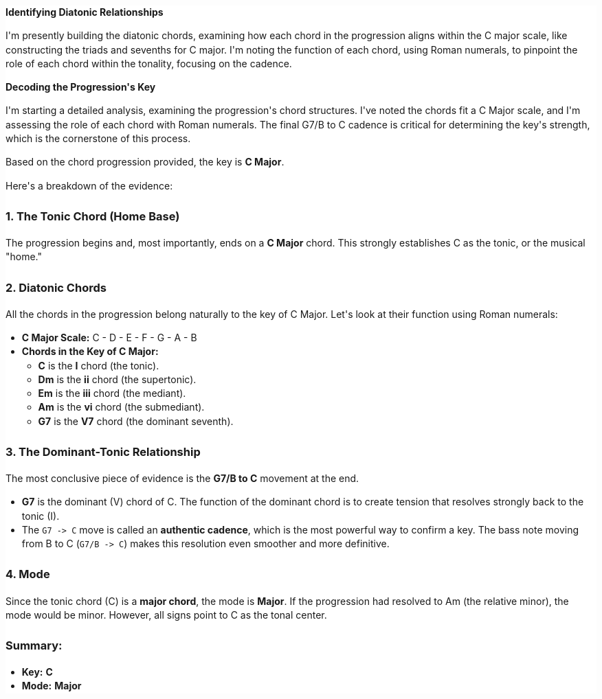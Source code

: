 
**Identifying Diatonic Relationships**

I'm presently building the diatonic chords, examining how each chord in the progression aligns within the C major scale, like constructing the triads and sevenths for C major. I'm noting the function of each chord, using Roman numerals, to pinpoint the role of each chord within the tonality, focusing on the cadence.


**Decoding the Progression's Key**

I'm starting a detailed analysis, examining the progression's chord structures. I've noted the chords fit a C Major scale, and I'm assessing the role of each chord with Roman numerals. The final G7/B to C cadence is critical for determining the key's strength, which is the cornerstone of this process.




Based on the chord progression provided, the key is **C Major**.

Here's a breakdown of the evidence:

### 1. The Tonic Chord (Home Base)
The progression begins and, most importantly, ends on a **C Major** chord. This strongly establishes C as the tonic, or the musical "home."

### 2. Diatonic Chords
All the chords in the progression belong naturally to the key of C Major. Let's look at their function using Roman numerals:

*   **C Major Scale:** C - D - E - F - G - A - B
*   **Chords in the Key of C Major:**
    *   **C** is the **I** chord (the tonic).
    *   **Dm** is the **ii** chord (the supertonic).
    *   **Em** is the **iii** chord (the mediant).
    *   **Am** is the **vi** chord (the submediant).
    *   **G7** is the **V7** chord (the dominant seventh).

### 3. The Dominant-Tonic Relationship
The most conclusive piece of evidence is the **G7/B to C** movement at the end.

*   **G7** is the dominant (V) chord of C. The function of the dominant chord is to create tension that resolves strongly back to the tonic (I).
*   The `G7 -> C` move is called an **authentic cadence**, which is the most powerful way to confirm a key. The bass note moving from B to C (`G7/B -> C`) makes this resolution even smoother and more definitive.

### 4. Mode
Since the tonic chord (C) is a **major chord**, the mode is **Major**. If the progression had resolved to Am (the relative minor), the mode would be minor. However, all signs point to C as the tonal center.

### Summary:

*   **Key:** **C**
*   **Mode:** **Major**
